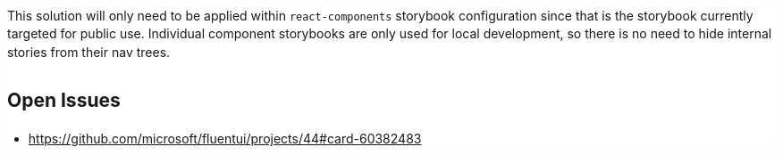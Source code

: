 This solution will only need to be applied within `react-components` storybook configuration since that is the storybook currently targeted for
public use. Individual component storybooks are only used for local development, so there is no need to hide internal stories from their nav trees.

## Open Issues

- https://github.com/microsoft/fluentui/projects/44#card-60382483
